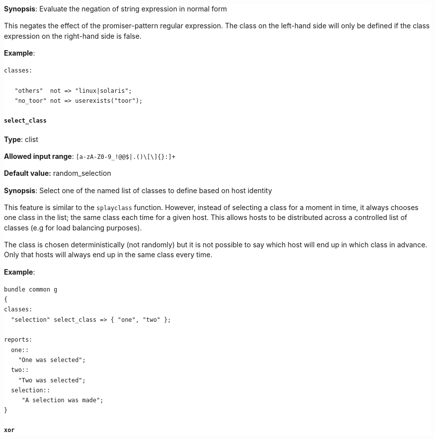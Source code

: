 **Synopsis**: Evaluate the negation of string expression in normal form

This negates the effect of the promiser-pattern regular expression. The
class on the left-hand side will only be defined if the class expression
on the right-hand side is false.

**Example**:  
   

```cf3
classes:

   "others"  not => "linux|solaris";
   "no_toor" not => userexists("toor");
```

#### `select_class`

**Type**: clist

**Allowed input range**: `[a-zA-Z0-9_!@@$|.()\[\]{}:]+`

**Default value:** random\_selection

**Synopsis**: Select one of the named list of classes to define based on
host identity

This feature is similar to the `splayclass` function. However, instead
of selecting a class for a moment in time, it always chooses one class
in the list; the same class each time for a given host. This allows
hosts to be distributed across a controlled list of classes (e.g for
load balancing purposes).

The class is chosen deterministically (not randomly) but it is not
possible to say which host will end up in which class in advance. Only
that hosts will always end up in the same class every time.

**Example**:  
   

```cf3
bundle common g
{
classes:
  "selection" select_class => { "one", "two" };

reports:
  one::
    "One was selected";
  two::
    "Two was selected";
  selection::
     "A selection was made";
}
```

#### `xor`
